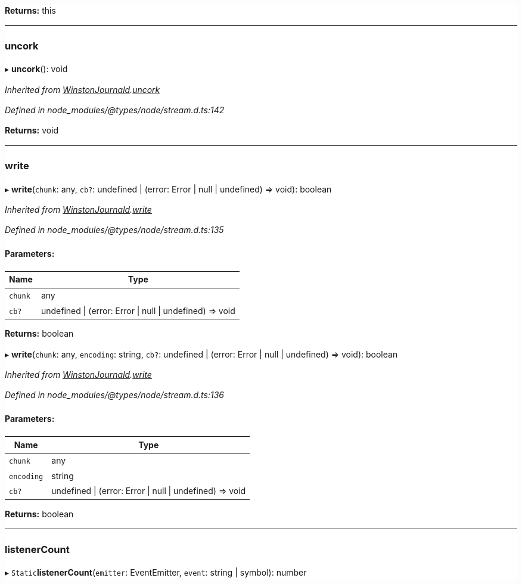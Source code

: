 **Returns:** this

___

### uncork

▸ **uncork**(): void

*Inherited from [WinstonJournald](_src_winston_journald3_.winstonjournald.md).[uncork](_src_winston_journald3_.winstonjournald.md#uncork)*

*Defined in node_modules/@types/node/stream.d.ts:142*

**Returns:** void

___

### write

▸ **write**(`chunk`: any, `cb?`: undefined \| (error: Error \| null \| undefined) => void): boolean

*Inherited from [WinstonJournald](_src_winston_journald3_.winstonjournald.md).[write](_src_winston_journald3_.winstonjournald.md#write)*

*Defined in node_modules/@types/node/stream.d.ts:135*

#### Parameters:

Name | Type |
------ | ------ |
`chunk` | any |
`cb?` | undefined \| (error: Error \| null \| undefined) => void |

**Returns:** boolean

▸ **write**(`chunk`: any, `encoding`: string, `cb?`: undefined \| (error: Error \| null \| undefined) => void): boolean

*Inherited from [WinstonJournald](_src_winston_journald3_.winstonjournald.md).[write](_src_winston_journald3_.winstonjournald.md#write)*

*Defined in node_modules/@types/node/stream.d.ts:136*

#### Parameters:

Name | Type |
------ | ------ |
`chunk` | any |
`encoding` | string |
`cb?` | undefined \| (error: Error \| null \| undefined) => void |

**Returns:** boolean

___

### listenerCount

▸ `Static`**listenerCount**(`emitter`: EventEmitter, `event`: string \| symbol): number
